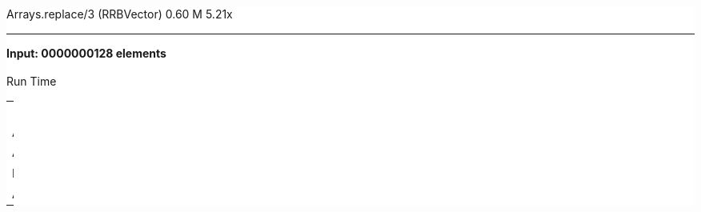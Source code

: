   <tr>
    <td style="white-space: nowrap">Arrays.replace/3 (RRBVector)</td>
    <td style="white-space: nowrap; text-align: right">0.60 M</td>
    <td style="white-space: nowrap; text-align: right">5.21x</td>
  </tr>

</table>



<hr/>


__Input: 0000000128 elements__

Run Time

<table style="width: 1%">
  <tr>
    <th>Name</th>
    <th style="text-align: right">IPS</th>
    <th style="text-align: right">Average</th>
    <th style="text-align: right">Devitation</th>
    <th style="text-align: right">Median</th>
    <th style="text-align: right">99th&nbsp;%</th>
  </tr>

  <tr>
    <td style="white-space: nowrap">Arrays.replace/3 (ErlangArray)</td>
    <td style="white-space: nowrap; text-align: right">3.05 M</td>
    <td style="white-space: nowrap; text-align: right">328.14 ns</td>
    <td style="white-space: nowrap; text-align: right">±530.56%</td>
    <td style="white-space: nowrap; text-align: right">244 ns</td>
    <td style="white-space: nowrap; text-align: right">480 ns</td>
  </tr>

  <tr>
    <td style="white-space: nowrap">Arrays.replace/3 (MapArray)</td>
    <td style="white-space: nowrap; text-align: right">3.05 M</td>
    <td style="white-space: nowrap; text-align: right">328.29 ns</td>
    <td style="white-space: nowrap; text-align: right">±417.12%</td>
    <td style="white-space: nowrap; text-align: right">260 ns</td>
    <td style="white-space: nowrap; text-align: right">502.22 ns</td>
  </tr>

  <tr>
    <td style="white-space: nowrap">List.replace_at/3</td>
    <td style="white-space: nowrap; text-align: right">1.47 M</td>
    <td style="white-space: nowrap; text-align: right">682.20 ns</td>
    <td style="white-space: nowrap; text-align: right">±383.63%</td>
    <td style="white-space: nowrap; text-align: right">462 ns</td>
    <td style="white-space: nowrap; text-align: right">4639.90 ns</td>
  </tr>

  <tr>
    <td style="white-space: nowrap">Arrays.replace/3 (RRBVector)</td>
    <td style="white-space: nowrap; text-align: right">0.58 M</td>
    <td style="white-space: nowrap; text-align: right">1710.59 ns</td>
    <td style="white-space: nowrap; text-align: right">±160.88%</td>
    <td style="white-space: nowrap; text-align: right">1485 ns</td>
    <td style="white-space: nowrap; text-align: right">5479.78 ns</td>
  </tr>
